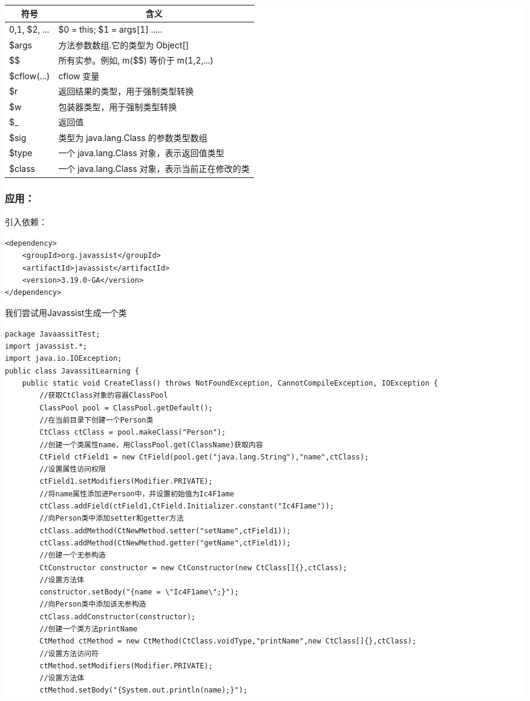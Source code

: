 | 符号  | 含义  |
| --- | --- |
| $0,$1, $2, ... | $0 = this; $1 = args\[1\] ..... |
| $args | 方法参数数组.它的类型为 Object\[\] |
| $$  | 所有实参。例如, m($$) 等价于 m(1,2,...) |
| $cflow(...) | cflow 变量 |
| $r  | 返回结果的类型，用于强制类型转换 |
| $w  | 包装器类型，用于强制类型转换 |
| $\_ | 返回值 |
| $sig | 类型为 java.lang.Class 的参数类型数组 |
| $type | 一个 java.lang.Class 对象，表示返回值类型 |
| $class | 一个 java.lang.Class 对象，表示当前正在修改的类 |

### 应用：

引入依赖：

```plain
<dependency>
    <groupId>org.javassist</groupId>
    <artifactId>javassist</artifactId>
    <version>3.19.0-GA</version>
</dependency>
```

我们尝试用Javassist生成一个类

```plain
package JavaassitTest;
import javassist.*;
import java.io.IOException;
public class JavassitLearning {
    public static void CreateClass() throws NotFoundException, CannotCompileException, IOException {
        //获取CtClass对象的容器ClassPool
        ClassPool pool = ClassPool.getDefault();
        //在当前目录下创建一个Person类
        CtClass ctClass = pool.makeClass("Person");
        //创建一个类属性name，用ClassPool.get(ClassName)获取内容
        CtField ctField1 = new CtField(pool.get("java.lang.String"),"name",ctClass);
        //设置属性访问权限
        ctField1.setModifiers(Modifier.PRIVATE);
        //将name属性添加进Person中，并设置初始值为Ic4F1ame
        ctClass.addField(ctField1,CtField.Initializer.constant("Ic4F1ame"));
        //向Person类中添加setter和getter方法
        ctClass.addMethod(CtNewMethod.setter("setName",ctField1));
        ctClass.addMethod(CtNewMethod.getter("getName",ctField1));
        //创建一个无参构造
        CtConstructor constructor = new CtConstructor(new CtClass[]{},ctClass);
        //设置方法体
        constructor.setBody("{name = \"Ic4F1ame\";}");
        //向Person类中添加该无参构造
        ctClass.addConstructor(constructor);
        //创建一个类方法printName
        CtMethod ctMethod = new CtMethod(CtClass.voidType,"printName",new CtClass[]{},ctClass);
        //设置方法访问符
        ctMethod.setModifiers(Modifier.PRIVATE);
        //设置方法体
        ctMethod.setBody("{System.out.println(name);}");
```